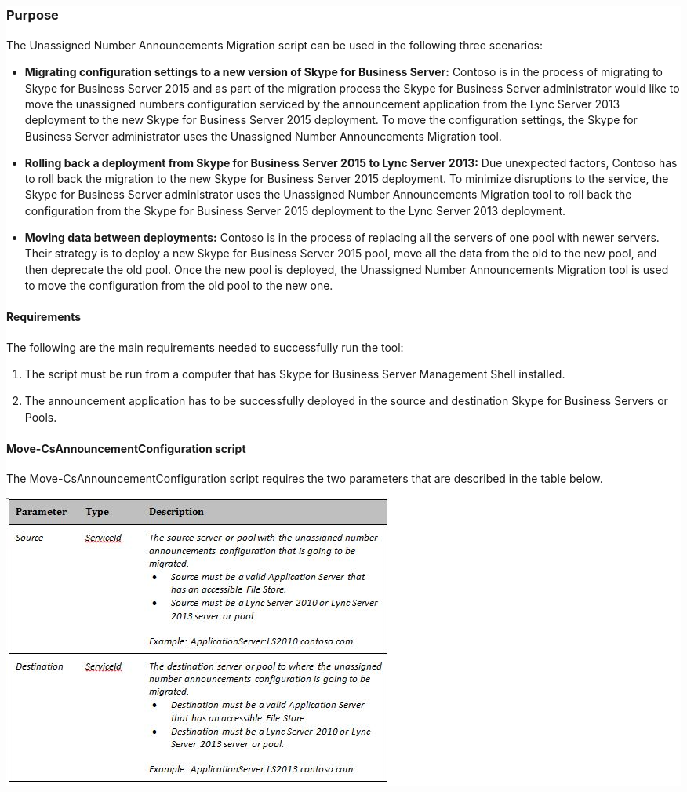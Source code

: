 ### Purpose

The Unassigned Number Announcements Migration script can be used in the following three scenarios:

- **Migrating configuration settings to a new version of Skype for Business Server:** Contoso is in the process of migrating to Skype for Business Server 2015 and as part of the migration process the Skype for Business Server administrator would like to move the unassigned numbers configuration serviced by the announcement application from the Lync Server 2013 deployment to the new Skype for Business Server 2015 deployment. To move the configuration settings, the Skype for Business Server administrator uses the Unassigned Number Announcements Migration tool.

- **Rolling back a deployment from Skype for Business Server 2015 to Lync Server 2013:** Due unexpected factors, Contoso has to roll back the migration to the new Skype for Business Server 2015 deployment. To minimize disruptions to the service, the Skype for Business Server administrator uses the Unassigned Number Announcements Migration tool to roll back the configuration from the Skype for Business Server 2015 deployment to the Lync Server 2013 deployment.

- **Moving data between deployments:** Contoso is in the process of replacing all the servers of one pool with newer servers. Their strategy is to deploy a new Skype for Business Server 2015 pool, move all the data from the old to the new pool, and then deprecate the old pool. Once the new pool is deployed, the Unassigned Number Announcements Migration tool is used to move the configuration from the old pool to the new one.

#### Requirements

The following are the main requirements needed to successfully run the tool:

1. The script must be run from a computer that has Skype for Business Server Management Shell installed.

2. The announcement application has to be successfully deployed in the source and destination Skype for Business Servers or Pools.

#### Move-CsAnnouncementConfiguration script

The Move-CsAnnouncementConfiguration script requires the two parameters that are described in the table below.

![Move-CsAnnouncementConfiguration parameters.](../media/Reskit_2012_Tools_Documentation_Image41.JPG)

